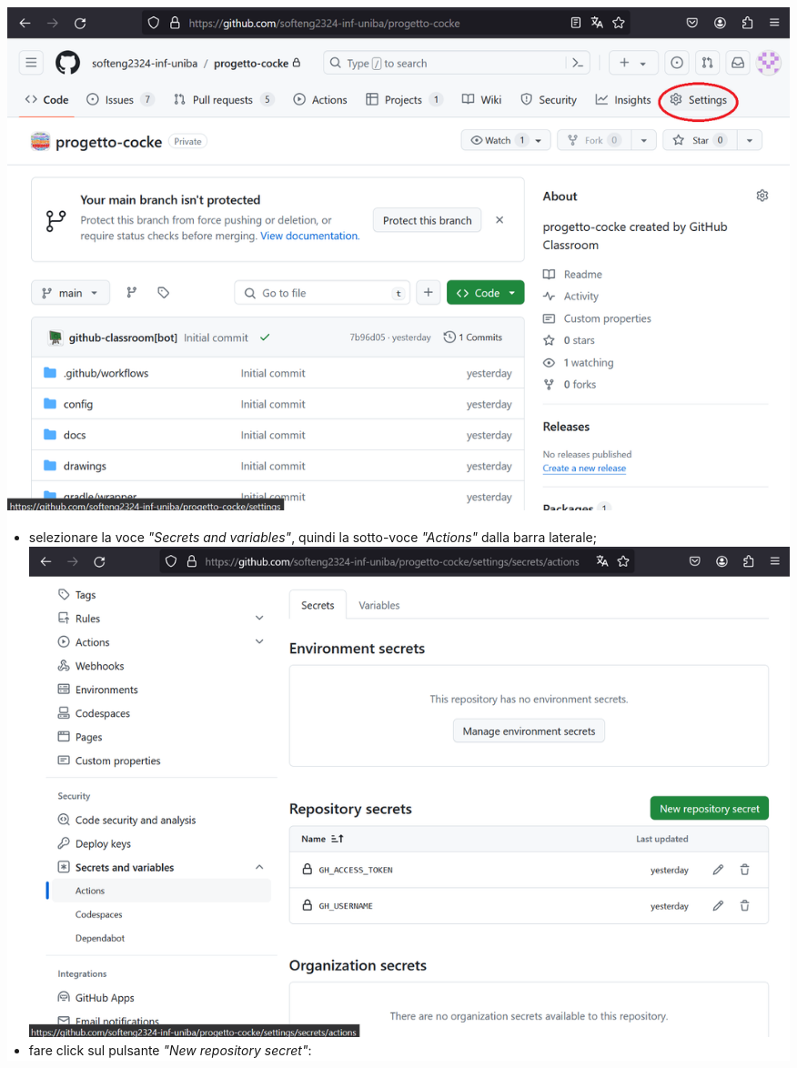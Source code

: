   ![SaveTokenInSecret_5](./img/SaveTokenInSecretCocke_5.png)
- selezionare la voce *"Secrets and variables"*, quindi la sotto-voce *"Actions"* dalla barra laterale;
  ![SaveTokenInSecret_6](./img/SaveTokenInSecretCocke_6.png)
- fare click sul pulsante *"New repository secret"*: